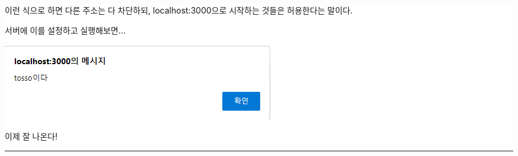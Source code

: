 이런 식으로 하면 다른 주소는 다 차단하되, localhost:3000으로 시작하는 것들은 허용한다는 말이다.

서버에 이를 설정하고 실행해보면...

![wp4-img6](/images/posts/webproject4-img6.png)

이제 잘 나온다!

---

[^1]: 유식한 말로 **프로토콜**(Protocol)이라고 한다.
[^2]: 정확히는 모든 주소를 허용하겠다는 말이다.
